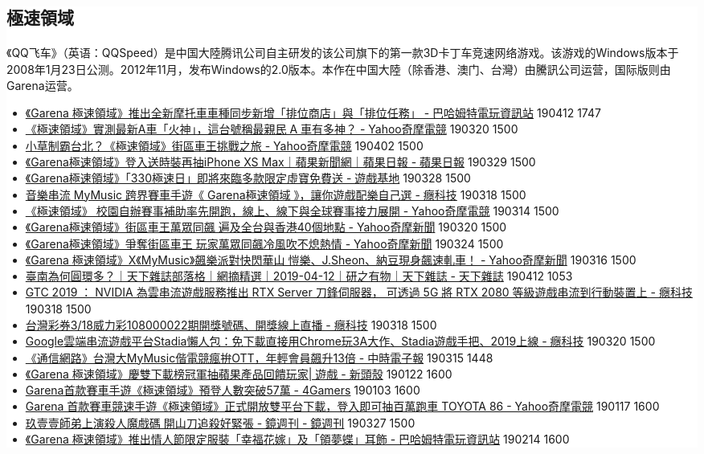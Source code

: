 ## 極速領域

《QQ飞车》（英语：QQSpeed）是中国大陸腾讯公司自主研发的该公司旗下的第一款3D卡丁车竞速网络游戏。该游戏的Windows版本于2008年1月23日公测。2012年11月，发布Windows的2.0版本。本作在中国大陸（除香港、澳门、台灣）由騰訊公司运营，国际版则由Garena运营。
- [《Garena 極速領域》推出全新摩托車車種同步新增「排位商店」與「排位任務」 - 巴哈姆特電玩資訊站](https://gnn.gamer.com.tw/9/178049.html "《Garena 極速領域》推出全新摩托車車種同步新增「排位商店」與「排位任務」 - 巴哈姆特電玩資訊站") 190412 1747
- [《極速領域》實測最新A車「火神」，這台號稱最親民 A 車有多神？ - Yahoo奇摩電競](https://tw.esports.yahoo.com/%E3%80%8A%E6%A5%B5%E9%80%9F%E9%A0%98%E5%9F%9F%E3%80%8B%E5%AF%A6%E6%B8%AC%E6%9C%80%E6%96%B0a%E8%BB%8A%E3%80%8C%E7%81%AB%E7%A5%9E%E3%80%8D%EF%BC%8C%E9%80%99%E5%8F%B0%E8%99%9F%E7%A8%B1%E6%9C%80%E8%A6%AA-055411827.html "《極速領域》實測最新A車「火神」，這台號稱最親民 A 車有多神？ - Yahoo奇摩電競") 190320 1500
- [小草制霸台北？《極速領域》街區車王挑戰之旅 - Yahoo奇摩電競](https://tw.esports.yahoo.com/%E5%B0%8F%E8%8D%89%E5%88%B6%E9%9C%B8%E5%8F%B0%E5%8C%97%EF%BC%9F%E3%80%8A%E6%A5%B5%E9%80%9F%E9%A0%98%E5%9F%9F%E3%80%8B%E8%A1%97%E5%8D%80%E8%BB%8A%E7%8E%8B%E6%8C%91%E6%88%B0%E4%B9%8B%E6%97%85-052820857.html "小草制霸台北？《極速領域》街區車王挑戰之旅 - Yahoo奇摩電競") 190402 1500
- [《Garena極速領域》登入送時裝再抽iPhone XS Max｜蘋果新聞網｜蘋果日報 - 蘋果日報](https://tw.appledaily.com/new/realtime/20190329/1541687/ "《Garena極速領域》登入送時裝再抽iPhone XS Max｜蘋果新聞網｜蘋果日報 - 蘋果日報") 190329 1500
- [《Garena極速領域》「330極速日」即將來臨多款限定虛寶免費送 - 遊戲基地](https://www.gamebase.com.tw/news/topic/99171247/ "《Garena極速領域》「330極速日」即將來臨多款限定虛寶免費送 - 遊戲基地") 190328 1500
- [音樂串流 MyMusic 跨界賽車手遊《 Garena極速領域 》，讓你遊戲配樂自己選 - 癮科技](https://www.cool3c.com/article/141742 "音樂串流 MyMusic 跨界賽車手遊《 Garena極速領域 》，讓你遊戲配樂自己選 - 癮科技") 190318 1500
- [《極速領域》 校園自辦賽事補助率先開跑，線上、線下與全球賽事接力展開 - Yahoo奇摩電競](https://tw.esports.yahoo.com/4397163-103038386.html "《極速領域》 校園自辦賽事補助率先開跑，線上、線下與全球賽事接力展開 - Yahoo奇摩電競") 190314 1500
- [《Garena極速領域》街區車王萬眾同飆 遍及全台與香港40個地點 - Yahoo奇摩新聞](https://tw.news.yahoo.com/garena%E6%A5%B5%E9%80%9F%E9%A0%98%E5%9F%9F-%E8%A1%97%E5%8D%80%E8%BB%8A%E7%8E%8B%E8%90%AC%E7%9C%BE%E5%90%8C%E9%A3%86-%E9%81%8D%E5%8F%8A%E5%85%A8%E5%8F%B0%E8%88%87%E9%A6%99%E6%B8%AF40%E5%80%8B%E5%9C%B0%E9%BB%9E-055900984.html "《Garena極速領域》街區車王萬眾同飆 遍及全台與香港40個地點 - Yahoo奇摩新聞") 190320 1500
- [《Garena極速領域》爭奪街區車王 玩家萬眾同飆冷風吹不熄熱情 - Yahoo奇摩新聞](https://tw.news.yahoo.com/garena%E6%A5%B5%E9%80%9F%E9%A0%98%E5%9F%9F-%E7%88%AD%E5%A5%AA%E8%A1%97%E5%8D%80%E8%BB%8A%E7%8E%8B-%E7%8E%A9%E5%AE%B6%E8%90%AC%E7%9C%BE%E5%90%8C%E9%A3%86%E5%86%B7%E9%A2%A8%E5%90%B9%E4%B8%8D%E7%86%84%E7%86%B1%E6%83%85-033400163.html "《Garena極速領域》爭奪街區車王 玩家萬眾同飆冷風吹不熄熱情 - Yahoo奇摩新聞") 190324 1500
- [《Garena 極速領域》X《MyMusic》飆樂派對快閃華山 愷樂、J.Sheon、納豆現身飆速軋車！ - Yahoo奇摩新聞](https://tw.news.yahoo.com/garena-%E6%A5%B5%E9%80%9F%E9%A0%98%E5%9F%9F-x-mymusic-%E9%A3%86%E6%A8%82%E6%B4%BE%E5%B0%8D%E5%BF%AB%E9%96%83%E8%8F%AF%E5%B1%B1-145900242.html "《Garena 極速領域》X《MyMusic》飆樂派對快閃華山 愷樂、J.Sheon、納豆現身飆速軋車！ - Yahoo奇摩新聞") 190316 1500
- [臺南為何圓環多？｜天下雜誌部落格｜網摘精選｜2019-04-12｜研之有物｜天下雜誌 - 天下雜誌](https://www.cw.com.tw/article/article.action?id=5094720 "臺南為何圓環多？｜天下雜誌部落格｜網摘精選｜2019-04-12｜研之有物｜天下雜誌 - 天下雜誌") 190412 1053
- [GTC 2019 ： NVIDIA 為雲串流遊戲服務推出 RTX Server 刀鋒伺服器， 可透過 5G 將 RTX 2080 等級遊戲串流到行動裝置上 - 癮科技](https://www.cool3c.com/article/141947 "GTC 2019 ： NVIDIA 為雲串流遊戲服務推出 RTX Server 刀鋒伺服器， 可透過 5G 將 RTX 2080 等級遊戲串流到行動裝置上 - 癮科技") 190318 1500
- [台灣彩券3/18威力彩108000022期開獎號碼、開獎線上直播 - 癮科技](https://www.cool3c.com/article/141931 "台灣彩券3/18威力彩108000022期開獎號碼、開獎線上直播 - 癮科技") 190318 1500
- [Google雲端串流遊戲平台Stadia懶人包：免下載直接用Chrome玩3A大作、Stadia遊戲手把、2019上線 - 癮科技](https://www.cool3c.com/article/141993 "Google雲端串流遊戲平台Stadia懶人包：免下載直接用Chrome玩3A大作、Stadia遊戲手把、2019上線 - 癮科技") 190320 1500
- [《通信網路》台灣大MyMusic偕電競瘋拚OTT，年輕會員飆升13倍 - 中時電子報](https://www.chinatimes.com/realtimenews/20190315002759-260410 "《通信網路》台灣大MyMusic偕電競瘋拚OTT，年輕會員飆升13倍 - 中時電子報") 190315 1448
- [《Garena 極速領域》慶雙下載榜冠軍抽蘋果產品回饋玩家| 遊戲 - 新頭殼](https://newtalk.tw/news/view/2019-01-22/197925 "《Garena 極速領域》慶雙下載榜冠軍抽蘋果產品回饋玩家| 遊戲 - 新頭殼") 190122 1600
- [Garena首款賽車手遊《極速領域》預登人數突破57萬 - 4Gamers](https://www.4gamers.com.tw/news/detail/37570/speeddrifterstw "Garena首款賽車手遊《極速領域》預登人數突破57萬 - 4Gamers") 190103 1600
- [Garena 首款賽車競速手遊《極速領域》正式開放雙平台下載，登入即可抽百萬跑車 TOYOTA 86 - Yahoo奇摩電競](https://tw.esports.yahoo.com/garena-%E9%A6%96%E6%AC%BE%E8%B3%BD%E8%BB%8A%E7%AB%B6%E9%80%9F%E6%89%8B%E9%81%8A%E3%80%8Agarena%E6%A5%B5%E9%80%9F%E9%A0%98%E5%9F%9F%E3%80%8B%E6%AD%A3%E5%BC%8F%E9%96%8B%E6%94%BE%E9%9B%99%E5%B9%B3-093141635.html "Garena 首款賽車競速手遊《極速領域》正式開放雙平台下載，登入即可抽百萬跑車 TOYOTA 86 - Yahoo奇摩電競") 190117 1600
- [玖壹壹師弟上演殺人魔戲碼 開山刀追殺好緊張 - 鏡週刊 - 鏡週刊](https://www.mirrormedia.mg/story/20190327ent014 "玖壹壹師弟上演殺人魔戲碼 開山刀追殺好緊張 - 鏡週刊 - 鏡週刊") 190327 1500
- [《Garena 極速領域》推出情人節限定服裝「幸福花嫁」及「領夢蝶」耳飾 - 巴哈姆特電玩資訊站](https://gnn.gamer.com.tw/0/175390.html "《Garena 極速領域》推出情人節限定服裝「幸福花嫁」及「領夢蝶」耳飾 - 巴哈姆特電玩資訊站") 190214 1600
